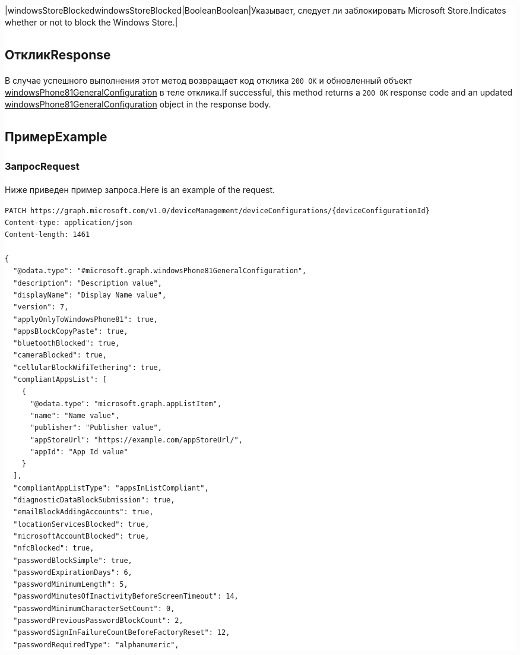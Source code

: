 |<span data-ttu-id="91407-248">windowsStoreBlocked</span><span class="sxs-lookup"><span data-stu-id="91407-248">windowsStoreBlocked</span></span>|<span data-ttu-id="91407-249">Boolean</span><span class="sxs-lookup"><span data-stu-id="91407-249">Boolean</span></span>|<span data-ttu-id="91407-250">Указывает, следует ли заблокировать Microsoft Store.</span><span class="sxs-lookup"><span data-stu-id="91407-250">Indicates whether or not to block the Windows Store.</span></span>|



## <a name="response"></a><span data-ttu-id="91407-251">Отклик</span><span class="sxs-lookup"><span data-stu-id="91407-251">Response</span></span>
<span data-ttu-id="91407-252">В случае успешного выполнения этот метод возвращает код отклика `200 OK` и обновленный объект [windowsPhone81GeneralConfiguration](../resources/intune-deviceconfig-windowsphone81generalconfiguration.md) в теле отклика.</span><span class="sxs-lookup"><span data-stu-id="91407-252">If successful, this method returns a `200 OK` response code and an updated [windowsPhone81GeneralConfiguration](../resources/intune-deviceconfig-windowsphone81generalconfiguration.md) object in the response body.</span></span>

## <a name="example"></a><span data-ttu-id="91407-253">Пример</span><span class="sxs-lookup"><span data-stu-id="91407-253">Example</span></span>

### <a name="request"></a><span data-ttu-id="91407-254">Запрос</span><span class="sxs-lookup"><span data-stu-id="91407-254">Request</span></span>
<span data-ttu-id="91407-255">Ниже приведен пример запроса.</span><span class="sxs-lookup"><span data-stu-id="91407-255">Here is an example of the request.</span></span>
``` http
PATCH https://graph.microsoft.com/v1.0/deviceManagement/deviceConfigurations/{deviceConfigurationId}
Content-type: application/json
Content-length: 1461

{
  "@odata.type": "#microsoft.graph.windowsPhone81GeneralConfiguration",
  "description": "Description value",
  "displayName": "Display Name value",
  "version": 7,
  "applyOnlyToWindowsPhone81": true,
  "appsBlockCopyPaste": true,
  "bluetoothBlocked": true,
  "cameraBlocked": true,
  "cellularBlockWifiTethering": true,
  "compliantAppsList": [
    {
      "@odata.type": "microsoft.graph.appListItem",
      "name": "Name value",
      "publisher": "Publisher value",
      "appStoreUrl": "https://example.com/appStoreUrl/",
      "appId": "App Id value"
    }
  ],
  "compliantAppListType": "appsInListCompliant",
  "diagnosticDataBlockSubmission": true,
  "emailBlockAddingAccounts": true,
  "locationServicesBlocked": true,
  "microsoftAccountBlocked": true,
  "nfcBlocked": true,
  "passwordBlockSimple": true,
  "passwordExpirationDays": 6,
  "passwordMinimumLength": 5,
  "passwordMinutesOfInactivityBeforeScreenTimeout": 14,
  "passwordMinimumCharacterSetCount": 0,
  "passwordPreviousPasswordBlockCount": 2,
  "passwordSignInFailureCountBeforeFactoryReset": 12,
  "passwordRequiredType": "alphanumeric",
```